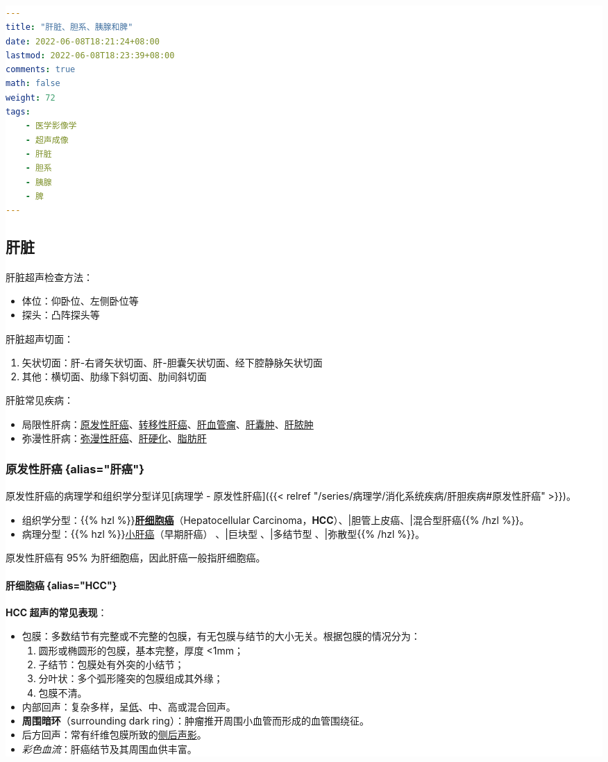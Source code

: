 ```yaml
---
title: "肝脏、胆系、胰腺和脾"
date: 2022-06-08T18:21:24+08:00
lastmod: 2022-06-08T18:23:39+08:00
comments: true
math: false
weight: 72
tags:
    - 医学影像学
    - 超声成像
    - 肝脏
    - 胆系
    - 胰腺
    - 脾
---
```


## 肝脏

肝脏超声检查方法：

- 体位：仰卧位、左侧卧位等
- 探头：凸阵探头等

肝脏超声切面：

1. 矢状切面：肝-右肾矢状切面、肝-胆囊矢状切面、经下腔静脉矢状切面
2. 其他：横切面、肋缘下斜切面、肋间斜切面

肝脏常见疾病：

- 局限性肝病：[原发性肝癌](#原发性肝癌)、[转移性肝癌](#转移性肝癌)、[肝血管瘤](#肝血管瘤)、[肝囊肿](#肝囊肿)、[肝脓肿](#肝脓肿)
- 弥漫性肝病：[弥漫性肝癌](#弥漫性肝癌)、[肝硬化](#肝硬化)、[脂肪肝](#脂肪肝)

### 原发性肝癌 {alias="肝癌"}

原发性肝癌的病理学和组织学分型详见[病理学 - 原发性肝癌]({{< relref "/series/病理学/消化系统疾病/肝胆疾病#原发性肝癌" >}})。

- 组织学分型：{{% hzl %}}[**肝细胞癌**](#肝细胞癌)（Hepatocellular Carcinoma，**HCC**）、|胆管上皮癌、|混合型肝癌{{% /hzl %}}。
- 病理分型：{{% hzl %}}[小肝癌](#小肝癌)（早期肝癌） 、|巨块型 、|多结节型 、|弥散型{{% /hzl %}}。

原发性肝癌有 95% 为肝细胞癌，因此肝癌一般指肝细胞癌。

#### 肝细胞癌 {alias="HCC"}

**HCC 超声的常见表现**：

- 包膜：多数结节有完整或不完整的包膜，有无包膜与结节的大小无关。根据包膜的情况分为：
    1. 圆形或椭圆形的包膜，基本完整，厚度 \<1mm；
    2. 子结节：包膜处有外突的小结节；
    3. 分叶状：多个弧形隆突的包膜组成其外缘；
    4. 包膜不清。
- 内部回声：复杂多样，呈<ins>低</ins>、中、高或混合回声。
- **周围暗环**（surrounding dark ring）：肿瘤推开周围小血管而形成的血管围绕征。
- 后方回声：常有纤维包膜所致的<ins>侧后声影</ins>。
- *彩色血流*：肝癌结节及其周围血供丰富。
